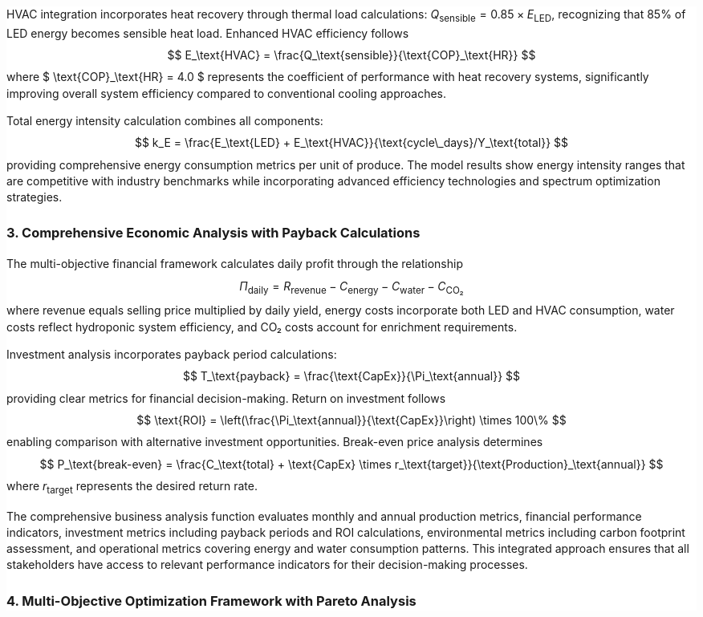 HVAC integration incorporates heat recovery through thermal load calculations: $Q_\text{sensible} = 0.85 \times E_\text{LED}$, recognizing that $85\%$ of LED energy becomes sensible heat load. Enhanced HVAC efficiency follows 
$$
E_\text{HVAC} = \frac{Q_\text{sensible}}{\text{COP}_\text{HR}}
$$
where $ \text{COP}_\text{HR} = 4.0 $ represents the coefficient of performance with heat recovery systems, significantly improving overall system efficiency compared to conventional cooling approaches.

Total energy intensity calculation combines all components: 
$$
k_E = \frac{E_\text{LED} + E_\text{HVAC}}{\text{cycle\_days}/Y_\text{total}}
$$
providing comprehensive energy consumption metrics per unit of produce. The model results show energy intensity ranges that are competitive with industry benchmarks while incorporating advanced efficiency technologies and spectrum optimization strategies.

### 3. Comprehensive Economic Analysis with Payback Calculations

The multi-objective financial framework calculates daily profit through the relationship 
$$
\Pi_\text{daily} = R_\text{revenue} - C_\text{energy} - C_\text{water} - C_\text{CO₂}
$$
where revenue equals selling price multiplied by daily yield, energy costs incorporate both LED and HVAC consumption, water costs reflect hydroponic system efficiency, and CO₂ costs account for enrichment requirements.

Investment analysis incorporates payback period calculations: 
$$
T_\text{payback} = \frac{\text{CapEx}}{\Pi_\text{annual}}
$$
providing clear metrics for financial decision-making. Return on investment follows 
$$
\text{ROI} = \left(\frac{\Pi_\text{annual}}{\text{CapEx}}\right) \times 100\%
$$
enabling comparison with alternative investment opportunities. Break-even price analysis determines 
$$
P_\text{break-even} = \frac{C_\text{total} + \text{CapEx} \times r_\text{target}}{\text{Production}_\text{annual}}
$$
where $r_\text{target}$ represents the desired return rate.

The comprehensive business analysis function evaluates monthly and annual production metrics, financial performance indicators, investment metrics including payback periods and ROI calculations, environmental metrics including carbon footprint assessment, and operational metrics covering energy and water consumption patterns. This integrated approach ensures that all stakeholders have access to relevant performance indicators for their decision-making processes.

### 4. Multi-Objective Optimization Framework with Pareto Analysis
